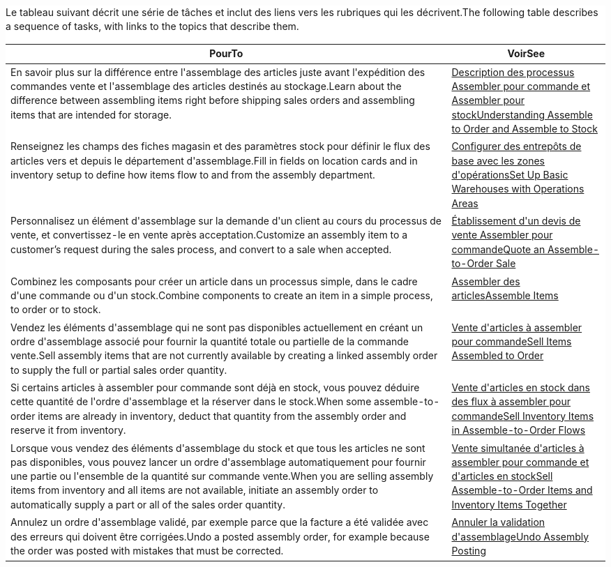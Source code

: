 <span data-ttu-id="f8975-120">Le tableau suivant décrit une série de tâches et inclut des liens vers les rubriques qui les décrivent.</span><span class="sxs-lookup"><span data-stu-id="f8975-120">The following table describes a sequence of tasks, with links to the topics that describe them.</span></span>   

|<span data-ttu-id="f8975-121">**Pour**</span><span class="sxs-lookup"><span data-stu-id="f8975-121">**To**</span></span>|<span data-ttu-id="f8975-122">**Voir**</span><span class="sxs-lookup"><span data-stu-id="f8975-122">**See**</span></span>|  
|------------|-------------|  
|<span data-ttu-id="f8975-123">En savoir plus sur la différence entre l'assemblage des articles juste avant l'expédition des commandes vente et l'assemblage des articles destinés au stockage.</span><span class="sxs-lookup"><span data-stu-id="f8975-123">Learn about the difference between assembling items right before shipping sales orders and assembling items that are intended for storage.</span></span>|[<span data-ttu-id="f8975-124">Description des processus Assembler pour commande et Assembler pour stock</span><span class="sxs-lookup"><span data-stu-id="f8975-124">Understanding Assemble to Order and Assemble to Stock</span></span>](assembly-assemble-to-order-or-assemble-to-stock.md)|
|<span data-ttu-id="f8975-125">Renseignez les champs des fiches magasin et des paramètres stock pour définir le flux des articles vers et depuis le département d'assemblage.</span><span class="sxs-lookup"><span data-stu-id="f8975-125">Fill in fields on location cards and in inventory setup to define how items flow to and from the assembly department.</span></span>|[<span data-ttu-id="f8975-126">Configurer des entrepôts de base avec les zones d'opérations</span><span class="sxs-lookup"><span data-stu-id="f8975-126">Set Up Basic Warehouses with Operations Areas</span></span>](warehouse-how-to-set-up-basic-warehouses-with-operations-areas.md)|
|<span data-ttu-id="f8975-127">Personnalisez un élément d'assemblage sur la demande d'un client au cours du processus de vente, et convertissez-le en vente après acceptation.</span><span class="sxs-lookup"><span data-stu-id="f8975-127">Customize an assembly item to a customer’s request during the sales process, and convert to a sale when accepted.</span></span>|[<span data-ttu-id="f8975-128">Établissement d'un devis de vente Assembler pour commande</span><span class="sxs-lookup"><span data-stu-id="f8975-128">Quote an Assemble-to-Order Sale</span></span>](assembly-how-to-quote-an-assemble-to-order-sale.md)|
|<span data-ttu-id="f8975-129">Combinez les composants pour créer un article dans un processus simple, dans le cadre d'une commande ou d'un stock.</span><span class="sxs-lookup"><span data-stu-id="f8975-129">Combine components to create an item in a simple process, to order or to stock.</span></span>|[<span data-ttu-id="f8975-130">Assembler des articles</span><span class="sxs-lookup"><span data-stu-id="f8975-130">Assemble Items</span></span>](assembly-how-to-assemble-items.md)|  
|<span data-ttu-id="f8975-131">Vendez les éléments d'assemblage qui ne sont pas disponibles actuellement en créant un ordre d'assemblage associé pour fournir la quantité totale ou partielle de la commande vente.</span><span class="sxs-lookup"><span data-stu-id="f8975-131">Sell assembly items that are not currently available by creating a linked assembly order to supply the full or partial sales order quantity.</span></span>|[<span data-ttu-id="f8975-132">Vente d'articles à assembler pour commande</span><span class="sxs-lookup"><span data-stu-id="f8975-132">Sell Items Assembled to Order</span></span>](assembly-how-to-sell-items-assembled-to-order.md)|
|<span data-ttu-id="f8975-133">Si certains articles à assembler pour commande sont déjà en stock, vous pouvez déduire cette quantité de l'ordre d'assemblage et la réserver dans le stock.</span><span class="sxs-lookup"><span data-stu-id="f8975-133">When some assemble-to-order items are already in inventory, deduct that quantity from the assembly order and reserve it from inventory.</span></span>|[<span data-ttu-id="f8975-134">Vente d'articles en stock dans des flux à assembler pour commande</span><span class="sxs-lookup"><span data-stu-id="f8975-134">Sell Inventory Items in Assemble-to-Order Flows</span></span>](assembly-how-to-sell-inventory-items-in-assemble-to-order-flows.md)|  
|<span data-ttu-id="f8975-135">Lorsque vous vendez des éléments d'assemblage du stock et que tous les articles ne sont pas disponibles, vous pouvez lancer un ordre d'assemblage automatiquement pour fournir une partie ou l'ensemble de la quantité sur commande vente.</span><span class="sxs-lookup"><span data-stu-id="f8975-135">When you are selling assembly items from inventory and all items are not available, initiate an assembly order to automatically supply a part or all of the sales order quantity.</span></span>|[<span data-ttu-id="f8975-136">Vente simultanée d'articles à assembler pour commande et d'articles en stock</span><span class="sxs-lookup"><span data-stu-id="f8975-136">Sell Assemble-to-Order Items and Inventory Items Together</span></span>](assembly-how-to-sell-assemble-to-order-items-and-inventory-items-together.md)|
|<span data-ttu-id="f8975-137">Annulez un ordre d'assemblage validé, par exemple parce que la facture a été validée avec des erreurs qui doivent être corrigées.</span><span class="sxs-lookup"><span data-stu-id="f8975-137">Undo a posted assembly order, for example because the order was posted with mistakes that must be corrected.</span></span>|[<span data-ttu-id="f8975-138">Annuler la validation d'assemblage</span><span class="sxs-lookup"><span data-stu-id="f8975-138">Undo Assembly Posting</span></span>](assembly-how-to-undo-assembly-posting.md)|